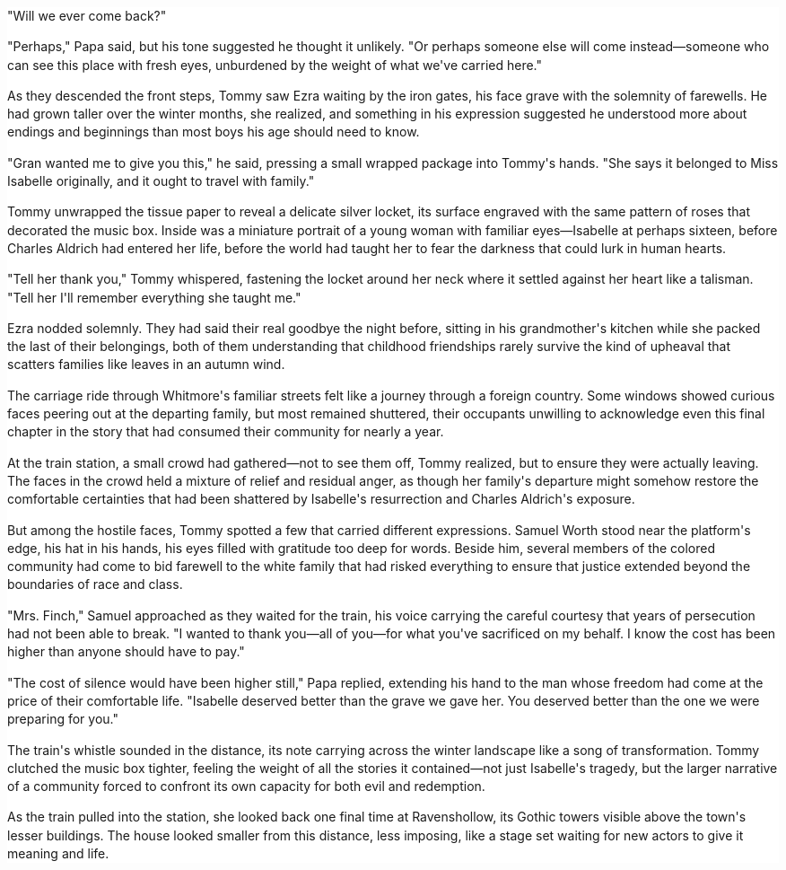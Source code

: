 "Will we ever come back?"

"Perhaps," Papa said, but his tone suggested he thought it unlikely. "Or perhaps someone else will come instead—someone who can see this place with fresh eyes, unburdened by the weight of what we've carried here."

As they descended the front steps, Tommy saw Ezra waiting by the iron gates, his face grave with the solemnity of farewells. He had grown taller over the winter months, she realized, and something in his expression suggested he understood more about endings and beginnings than most boys his age should need to know.

"Gran wanted me to give you this," he said, pressing a small wrapped package into Tommy's hands. "She says it belonged to Miss Isabelle originally, and it ought to travel with family."

Tommy unwrapped the tissue paper to reveal a delicate silver locket, its surface engraved with the same pattern of roses that decorated the music box. Inside was a miniature portrait of a young woman with familiar eyes—Isabelle at perhaps sixteen, before Charles Aldrich had entered her life, before the world had taught her to fear the darkness that could lurk in human hearts.

"Tell her thank you," Tommy whispered, fastening the locket around her neck where it settled against her heart like a talisman. "Tell her I'll remember everything she taught me."

Ezra nodded solemnly. They had said their real goodbye the night before, sitting in his grandmother's kitchen while she packed the last of their belongings, both of them understanding that childhood friendships rarely survive the kind of upheaval that scatters families like leaves in an autumn wind.

The carriage ride through Whitmore's familiar streets felt like a journey through a foreign country. Some windows showed curious faces peering out at the departing family, but most remained shuttered, their occupants unwilling to acknowledge even this final chapter in the story that had consumed their community for nearly a year.

At the train station, a small crowd had gathered—not to see them off, Tommy realized, but to ensure they were actually leaving. The faces in the crowd held a mixture of relief and residual anger, as though her family's departure might somehow restore the comfortable certainties that had been shattered by Isabelle's resurrection and Charles Aldrich's exposure.

But among the hostile faces, Tommy spotted a few that carried different expressions. Samuel Worth stood near the platform's edge, his hat in his hands, his eyes filled with gratitude too deep for words. Beside him, several members of the colored community had come to bid farewell to the white family that had risked everything to ensure that justice extended beyond the boundaries of race and class.

"Mrs. Finch," Samuel approached as they waited for the train, his voice carrying the careful courtesy that years of persecution had not been able to break. "I wanted to thank you—all of you—for what you've sacrificed on my behalf. I know the cost has been higher than anyone should have to pay."

"The cost of silence would have been higher still," Papa replied, extending his hand to the man whose freedom had come at the price of their comfortable life. "Isabelle deserved better than the grave we gave her. You deserved better than the one we were preparing for you."

The train's whistle sounded in the distance, its note carrying across the winter landscape like a song of transformation. Tommy clutched the music box tighter, feeling the weight of all the stories it contained—not just Isabelle's tragedy, but the larger narrative of a community forced to confront its own capacity for both evil and redemption.

As the train pulled into the station, she looked back one final time at Ravenshollow, its Gothic towers visible above the town's lesser buildings. The house looked smaller from this distance, less imposing, like a stage set waiting for new actors to give it meaning and life.
